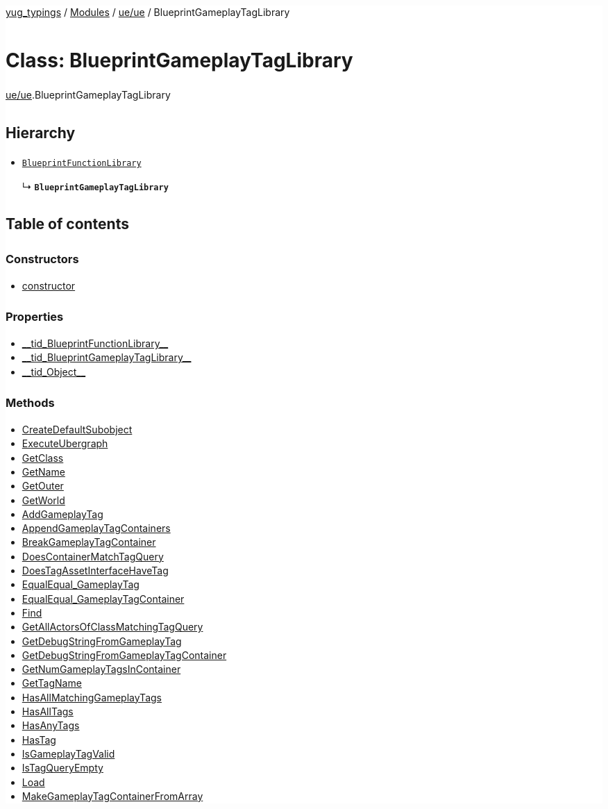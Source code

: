 [yug_typings](../README.md) / [Modules](../modules.md) / [ue/ue](../modules/ue_ue.md) / BlueprintGameplayTagLibrary

# Class: BlueprintGameplayTagLibrary

[ue/ue](../modules/ue_ue.md).BlueprintGameplayTagLibrary

## Hierarchy

- [`BlueprintFunctionLibrary`](ue_ue.BlueprintFunctionLibrary.md)

  ↳ **`BlueprintGameplayTagLibrary`**

## Table of contents

### Constructors

- [constructor](ue_ue.BlueprintGameplayTagLibrary.md#constructor)

### Properties

- [\_\_tid\_BlueprintFunctionLibrary\_\_](ue_ue.BlueprintGameplayTagLibrary.md#__tid_blueprintfunctionlibrary__)
- [\_\_tid\_BlueprintGameplayTagLibrary\_\_](ue_ue.BlueprintGameplayTagLibrary.md#__tid_blueprintgameplaytaglibrary__)
- [\_\_tid\_Object\_\_](ue_ue.BlueprintGameplayTagLibrary.md#__tid_object__)

### Methods

- [CreateDefaultSubobject](ue_ue.BlueprintGameplayTagLibrary.md#createdefaultsubobject)
- [ExecuteUbergraph](ue_ue.BlueprintGameplayTagLibrary.md#executeubergraph)
- [GetClass](ue_ue.BlueprintGameplayTagLibrary.md#getclass)
- [GetName](ue_ue.BlueprintGameplayTagLibrary.md#getname)
- [GetOuter](ue_ue.BlueprintGameplayTagLibrary.md#getouter)
- [GetWorld](ue_ue.BlueprintGameplayTagLibrary.md#getworld)
- [AddGameplayTag](ue_ue.BlueprintGameplayTagLibrary.md#addgameplaytag)
- [AppendGameplayTagContainers](ue_ue.BlueprintGameplayTagLibrary.md#appendgameplaytagcontainers)
- [BreakGameplayTagContainer](ue_ue.BlueprintGameplayTagLibrary.md#breakgameplaytagcontainer)
- [DoesContainerMatchTagQuery](ue_ue.BlueprintGameplayTagLibrary.md#doescontainermatchtagquery)
- [DoesTagAssetInterfaceHaveTag](ue_ue.BlueprintGameplayTagLibrary.md#doestagassetinterfacehavetag)
- [EqualEqual\_GameplayTag](ue_ue.BlueprintGameplayTagLibrary.md#equalequal_gameplaytag)
- [EqualEqual\_GameplayTagContainer](ue_ue.BlueprintGameplayTagLibrary.md#equalequal_gameplaytagcontainer)
- [Find](ue_ue.BlueprintGameplayTagLibrary.md#find)
- [GetAllActorsOfClassMatchingTagQuery](ue_ue.BlueprintGameplayTagLibrary.md#getallactorsofclassmatchingtagquery)
- [GetDebugStringFromGameplayTag](ue_ue.BlueprintGameplayTagLibrary.md#getdebugstringfromgameplaytag)
- [GetDebugStringFromGameplayTagContainer](ue_ue.BlueprintGameplayTagLibrary.md#getdebugstringfromgameplaytagcontainer)
- [GetNumGameplayTagsInContainer](ue_ue.BlueprintGameplayTagLibrary.md#getnumgameplaytagsincontainer)
- [GetTagName](ue_ue.BlueprintGameplayTagLibrary.md#gettagname)
- [HasAllMatchingGameplayTags](ue_ue.BlueprintGameplayTagLibrary.md#hasallmatchinggameplaytags)
- [HasAllTags](ue_ue.BlueprintGameplayTagLibrary.md#hasalltags)
- [HasAnyTags](ue_ue.BlueprintGameplayTagLibrary.md#hasanytags)
- [HasTag](ue_ue.BlueprintGameplayTagLibrary.md#hastag)
- [IsGameplayTagValid](ue_ue.BlueprintGameplayTagLibrary.md#isgameplaytagvalid)
- [IsTagQueryEmpty](ue_ue.BlueprintGameplayTagLibrary.md#istagqueryempty)
- [Load](ue_ue.BlueprintGameplayTagLibrary.md#load)
- [MakeGameplayTagContainerFromArray](ue_ue.BlueprintGameplayTagLibrary.md#makegameplaytagcontainerfromarray)